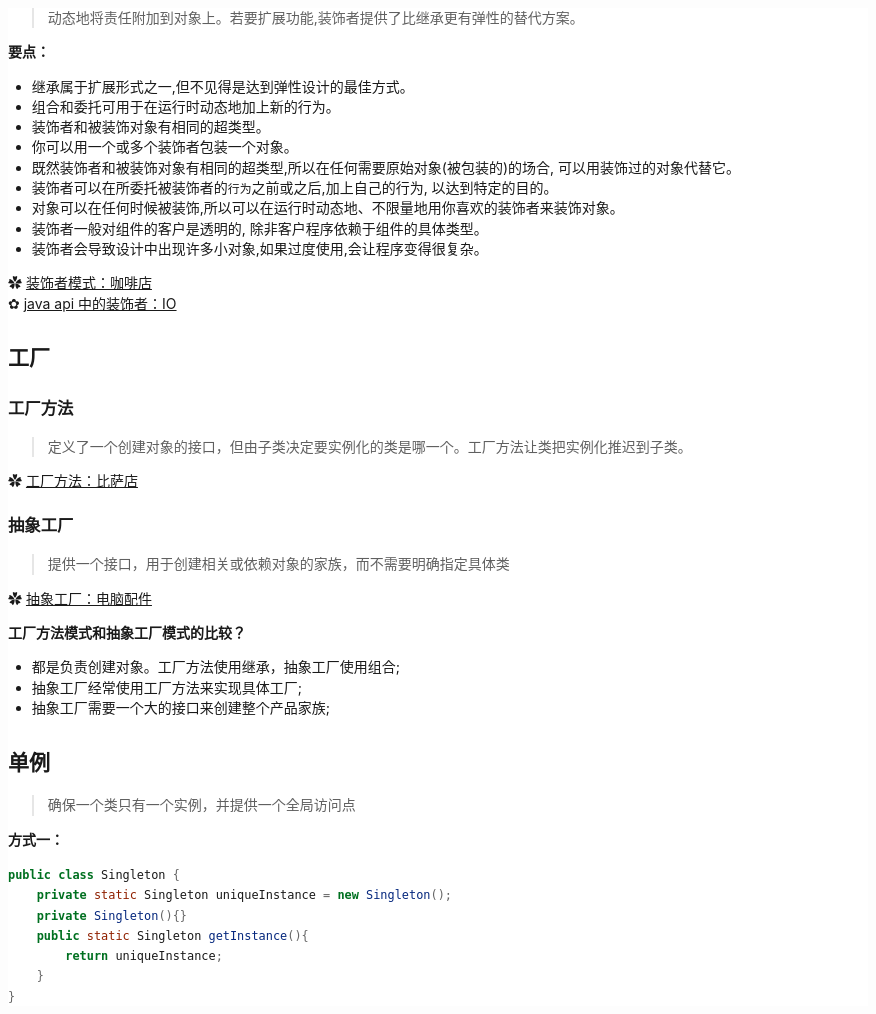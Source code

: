 > 动态地将责任附加到对象上。若要扩展功能,装饰者提供了比继承更有弹性的替代方案。

**要点：**
- 继承属于扩展形式之一,但不见得是达到弹性设计的最佳方式。
- 组合和委托可用于在运行时动态地加上新的行为。
- 装饰者和被装饰对象有相同的超类型。
- 你可以用一个或多个装饰者包装一个对象。
- 既然装饰者和被装饰对象有相同的超类型,所以在任何需要原始对象(被包装的)的场合, 可以用装饰过的对象代替它。
- 装饰者可以在所委托被装饰者的`行为`之前或之后,加上自己的行为, 以达到特定的目的。
- 对象可以在任何时候被装饰,所以可以在运行时动态地、不限量地用你喜欢的装饰者来装饰对象。
- 装饰者一般对组件的客户是透明的, 除非客户程序依赖于组件的具体类型。
- 装饰者会导致设计中出现许多小对象,如果过度使用,会让程序变得很复杂。

✿ [装饰者模式：咖啡店](https://ljq199612.gitee.io/images/mind/design_patterns/04.png)  
✿ [java api 中的装饰者：IO ](https://ljq199612.gitee.io/images/mind/design_patterns/04-1.png)

</div>
</div>


<div class = 'data-section default-folding'>
<h2 class = 'section-title'>工厂</h2>
<div class = 'folding-area'>

### 工厂方法
> 定义了一个创建对象的接口，但由子类决定要实例化的类是哪一个。工厂方法让类把实例化推迟到子类。

✿ [工厂方法：比萨店](https://ljq199612.gitee.io/images/mind/design_patterns/05.png)  

### 抽象工厂
> 提供一个接口，用于创建相关或依赖对象的家族，而不需要明确指定具体类

✿ [抽象工厂：电脑配件](https://ljq199612.gitee.io/images/mind/design_patterns/06.png)  

<div class="myNote">

**工厂方法模式和抽象工厂模式的比较？**

- 都是负责创建对象。工厂方法使用继承，抽象工厂使用组合;
- 抽象工厂经常使用工厂方法来实现具体工厂;
- 抽象工厂需要一个大的接口来创建整个产品家族;

</div>


</div>
</div>



<div class = 'data-section default-folding'>
<h2 class = 'section-title'>单例</h2>
<div class = 'folding-area'>

> 确保一个类只有一个实例，并提供一个全局访问点

**方式一：**
```java
public class Singleton {
    private static Singleton uniqueInstance = new Singleton();
	private Singleton(){}
	public static Singleton getInstance(){
		return uniqueInstance;
	}
}
```
